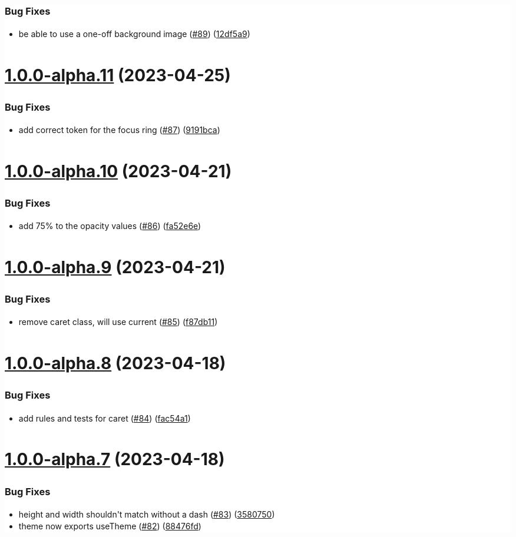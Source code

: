
### Bug Fixes

* be able to use a one-off background image ([#89](https://github.com/warp-ds/drive/issues/89)) ([12df5a9](https://github.com/warp-ds/drive/commit/12df5a924fa80bc0794c3a5b066a2ade99c35883))

# [1.0.0-alpha.11](https://github.com/warp-ds/drive/compare/v1.0.0-alpha.10...v1.0.0-alpha.11) (2023-04-25)


### Bug Fixes

* add correct token for the focus ring ([#87](https://github.com/warp-ds/drive/issues/87)) ([9191bca](https://github.com/warp-ds/drive/commit/9191bcaabf6788c6d8e4e3cac990c798e1307519))

# [1.0.0-alpha.10](https://github.com/warp-ds/drive/compare/v1.0.0-alpha.9...v1.0.0-alpha.10) (2023-04-21)


### Bug Fixes

* add 75% to the opacity values ([#86](https://github.com/warp-ds/drive/issues/86)) ([fa52e6e](https://github.com/warp-ds/drive/commit/fa52e6e1db0c5acae81fb82df3b55facf2161d35))

# [1.0.0-alpha.9](https://github.com/warp-ds/drive/compare/v1.0.0-alpha.8...v1.0.0-alpha.9) (2023-04-21)


### Bug Fixes

* remove caret class, will use current ([#85](https://github.com/warp-ds/drive/issues/85)) ([f87db11](https://github.com/warp-ds/drive/commit/f87db1151c7d93d79caeab7185c7a308255bdfda))

# [1.0.0-alpha.8](https://github.com/warp-ds/drive/compare/v1.0.0-alpha.7...v1.0.0-alpha.8) (2023-04-18)


### Bug Fixes

* add rules and tests for caret ([#84](https://github.com/warp-ds/drive/issues/84)) ([fac54a1](https://github.com/warp-ds/drive/commit/fac54a1279d7f5aac27009e4db6dce9530e662a2))

# [1.0.0-alpha.7](https://github.com/warp-ds/drive/compare/v1.0.0-alpha.6...v1.0.0-alpha.7) (2023-04-18)


### Bug Fixes

* height and width shouldn't match without a dash ([#83](https://github.com/warp-ds/drive/issues/83)) ([3580750](https://github.com/warp-ds/drive/commit/3580750b806010dfce61cf70c81fa5a0ac2a4846))
* theme now exports useTheme ([#82](https://github.com/warp-ds/drive/issues/82)) ([88476fd](https://github.com/warp-ds/drive/commit/88476fddf0ba39e677c04737ef332181b8fa390f))
